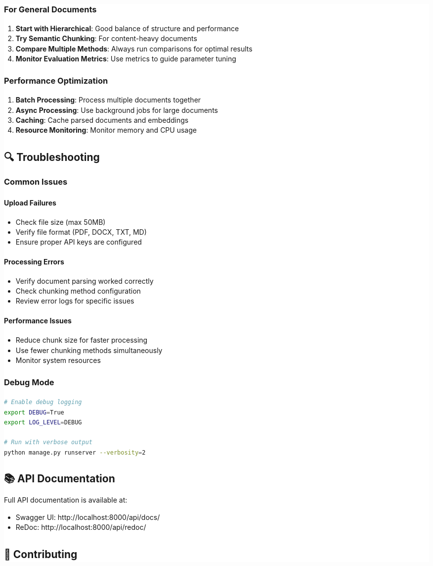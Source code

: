 ### For General Documents
1. **Start with Hierarchical**: Good balance of structure and performance
2. **Try Semantic Chunking**: For content-heavy documents
3. **Compare Multiple Methods**: Always run comparisons for optimal results
4. **Monitor Evaluation Metrics**: Use metrics to guide parameter tuning

### Performance Optimization
1. **Batch Processing**: Process multiple documents together
2. **Async Processing**: Use background jobs for large documents
3. **Caching**: Cache parsed documents and embeddings
4. **Resource Monitoring**: Monitor memory and CPU usage

## 🔍 Troubleshooting

### Common Issues

#### Upload Failures
- Check file size (max 50MB)
- Verify file format (PDF, DOCX, TXT, MD)
- Ensure proper API keys are configured

#### Processing Errors
- Verify document parsing worked correctly
- Check chunking method configuration
- Review error logs for specific issues

#### Performance Issues
- Reduce chunk size for faster processing
- Use fewer chunking methods simultaneously
- Monitor system resources

### Debug Mode
```bash
# Enable debug logging
export DEBUG=True
export LOG_LEVEL=DEBUG

# Run with verbose output
python manage.py runserver --verbosity=2
```

## 📚 API Documentation

Full API documentation is available at:
- Swagger UI: http://localhost:8000/api/docs/
- ReDoc: http://localhost:8000/api/redoc/

## 🤝 Contributing
